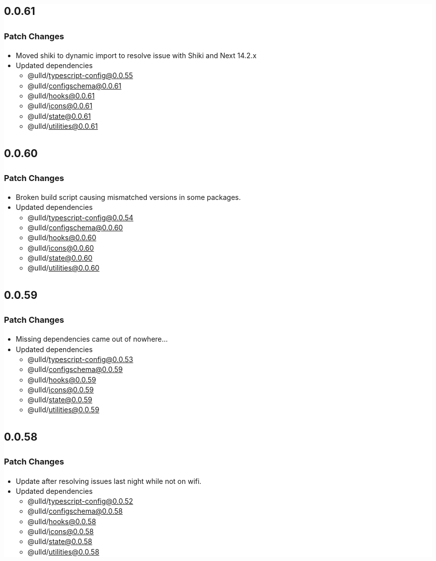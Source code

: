 ## 0.0.61

### Patch Changes

- Moved shiki to dynamic import to resolve issue with Shiki and Next 14.2.x
- Updated dependencies
  - @ulld/typescript-config@0.0.55
  - @ulld/configschema@0.0.61
  - @ulld/hooks@0.0.61
  - @ulld/icons@0.0.61
  - @ulld/state@0.0.61
  - @ulld/utilities@0.0.61

## 0.0.60

### Patch Changes

- Broken build script causing mismatched versions in some packages.
- Updated dependencies
  - @ulld/typescript-config@0.0.54
  - @ulld/configschema@0.0.60
  - @ulld/hooks@0.0.60
  - @ulld/icons@0.0.60
  - @ulld/state@0.0.60
  - @ulld/utilities@0.0.60

## 0.0.59

### Patch Changes

- Missing dependencies came out of nowhere...
- Updated dependencies
  - @ulld/typescript-config@0.0.53
  - @ulld/configschema@0.0.59
  - @ulld/hooks@0.0.59
  - @ulld/icons@0.0.59
  - @ulld/state@0.0.59
  - @ulld/utilities@0.0.59

## 0.0.58

### Patch Changes

- Update after resolving issues last night while not on wifi.
- Updated dependencies
  - @ulld/typescript-config@0.0.52
  - @ulld/configschema@0.0.58
  - @ulld/hooks@0.0.58
  - @ulld/icons@0.0.58
  - @ulld/state@0.0.58
  - @ulld/utilities@0.0.58
